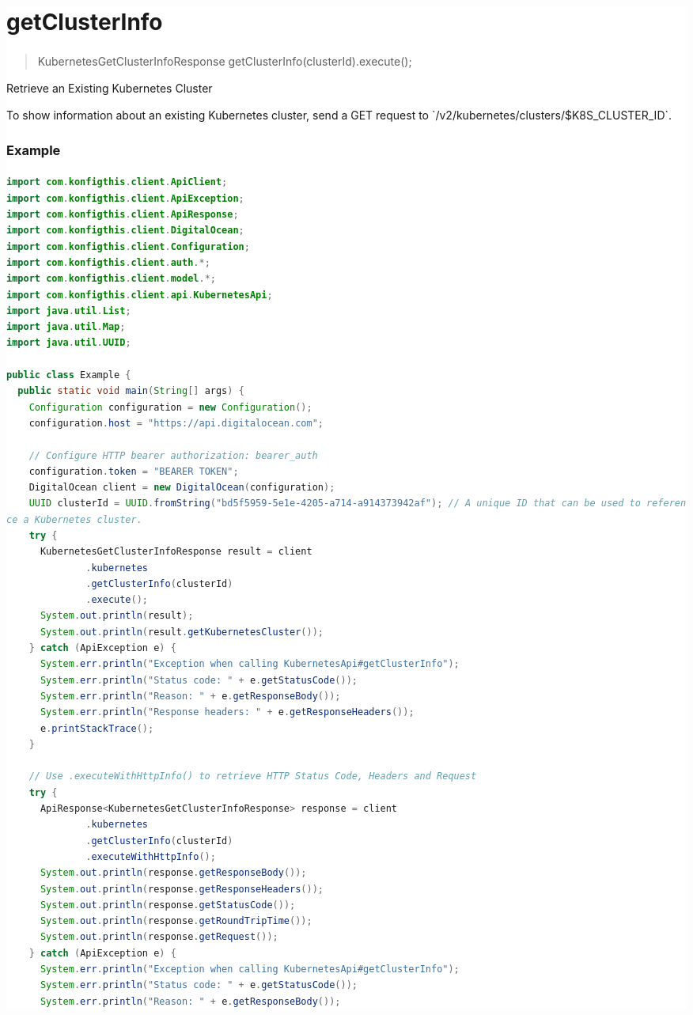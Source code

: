 <a name="getClusterInfo"></a>
# **getClusterInfo**
> KubernetesGetClusterInfoResponse getClusterInfo(clusterId).execute();

Retrieve an Existing Kubernetes Cluster

To show information about an existing Kubernetes cluster, send a GET request to &#x60;/v2/kubernetes/clusters/$K8S_CLUSTER_ID&#x60;. 

### Example
```java
import com.konfigthis.client.ApiClient;
import com.konfigthis.client.ApiException;
import com.konfigthis.client.ApiResponse;
import com.konfigthis.client.DigitalOcean;
import com.konfigthis.client.Configuration;
import com.konfigthis.client.auth.*;
import com.konfigthis.client.model.*;
import com.konfigthis.client.api.KubernetesApi;
import java.util.List;
import java.util.Map;
import java.util.UUID;

public class Example {
  public static void main(String[] args) {
    Configuration configuration = new Configuration();
    configuration.host = "https://api.digitalocean.com";
    
    // Configure HTTP bearer authorization: bearer_auth
    configuration.token = "BEARER TOKEN";
    DigitalOcean client = new DigitalOcean(configuration);
    UUID clusterId = UUID.fromString("bd5f5959-5e1e-4205-a714-a914373942af"); // A unique ID that can be used to reference a Kubernetes cluster.
    try {
      KubernetesGetClusterInfoResponse result = client
              .kubernetes
              .getClusterInfo(clusterId)
              .execute();
      System.out.println(result);
      System.out.println(result.getKubernetesCluster());
    } catch (ApiException e) {
      System.err.println("Exception when calling KubernetesApi#getClusterInfo");
      System.err.println("Status code: " + e.getStatusCode());
      System.err.println("Reason: " + e.getResponseBody());
      System.err.println("Response headers: " + e.getResponseHeaders());
      e.printStackTrace();
    }

    // Use .executeWithHttpInfo() to retrieve HTTP Status Code, Headers and Request
    try {
      ApiResponse<KubernetesGetClusterInfoResponse> response = client
              .kubernetes
              .getClusterInfo(clusterId)
              .executeWithHttpInfo();
      System.out.println(response.getResponseBody());
      System.out.println(response.getResponseHeaders());
      System.out.println(response.getStatusCode());
      System.out.println(response.getRoundTripTime());
      System.out.println(response.getRequest());
    } catch (ApiException e) {
      System.err.println("Exception when calling KubernetesApi#getClusterInfo");
      System.err.println("Status code: " + e.getStatusCode());
      System.err.println("Reason: " + e.getResponseBody());
```